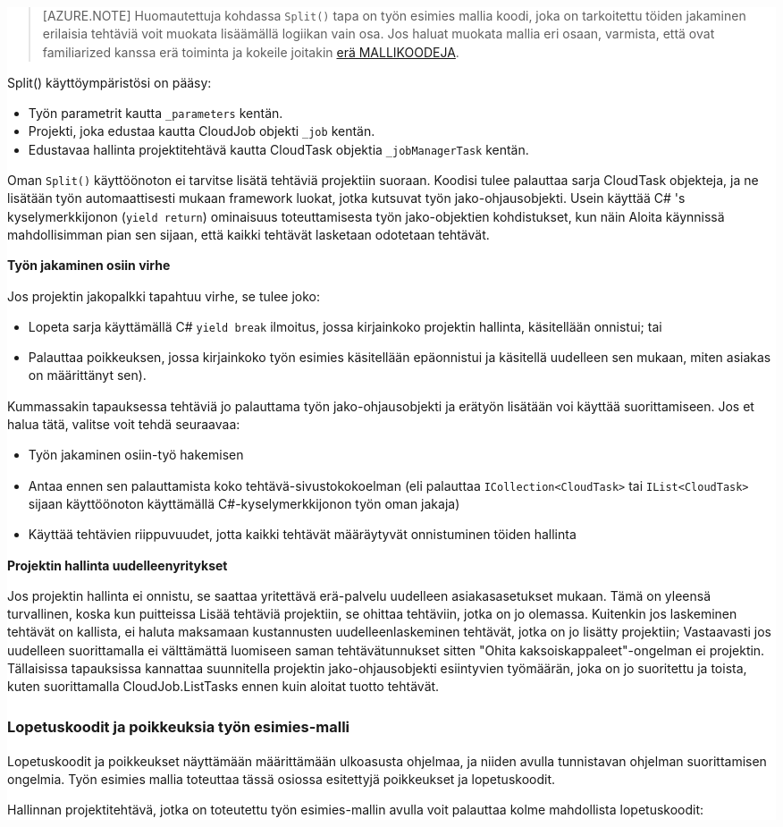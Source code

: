 >[AZURE.NOTE] Huomautettuja kohdassa `Split()` tapa on työn esimies mallia koodi, joka on tarkoitettu töiden jakaminen erilaisia tehtäviä voit muokata lisäämällä logiikan vain osa. Jos haluat muokata mallia eri osaan, varmista, että ovat familiarized kanssa erä toiminta ja kokeile joitakin [erä MALLIKOODEJA][github_samples].

Split() käyttöympäristösi on pääsy:

* Työn parametrit kautta `_parameters` kentän.
* Projekti, joka edustaa kautta CloudJob objekti `_job` kentän.
* Edustavaa hallinta projektitehtävä kautta CloudTask objektia `_jobManagerTask` kentän.

Oman `Split()` käyttöönoton ei tarvitse lisätä tehtäviä projektiin suoraan. Koodisi tulee palauttaa sarja CloudTask objekteja, ja ne lisätään työn automaattisesti mukaan framework luokat, jotka kutsuvat työn jako-ohjausobjekti. Usein käyttää C# 's kyselymerkkijonon (`yield return`) ominaisuus toteuttamisesta työn jako-objektien kohdistukset, kun näin Aloita käynnissä mahdollisimman pian sen sijaan, että kaikki tehtävät lasketaan odotetaan tehtävät.

**Työn jakaminen osiin virhe**

Jos projektin jakopalkki tapahtuu virhe, se tulee joko:

* Lopeta sarja käyttämällä C# `yield break` ilmoitus, jossa kirjainkoko projektin hallinta, käsitellään onnistui; tai

* Palauttaa poikkeuksen, jossa kirjainkoko työn esimies käsitellään epäonnistui ja käsitellä uudelleen sen mukaan, miten asiakas on määrittänyt sen).

Kummassakin tapauksessa tehtäviä jo palauttama työn jako-ohjausobjekti ja erätyön lisätään voi käyttää suorittamiseen. Jos et halua tätä, valitse voit tehdä seuraavaa:

* Työn jakaminen osiin-työ hakemisen

* Antaa ennen sen palauttamista koko tehtävä-sivustokokoelman (eli palauttaa `ICollection<CloudTask>` tai `IList<CloudTask>` sijaan käyttöönoton käyttämällä C#-kyselymerkkijonon työn oman jakaja)

* Käyttää tehtävien riippuvuudet, jotta kaikki tehtävät määräytyvät onnistuminen töiden hallinta

**Projektin hallinta uudelleenyritykset**

Jos projektin hallinta ei onnistu, se saattaa yritettävä erä-palvelu uudelleen asiakasasetukset mukaan. Tämä on yleensä turvallinen, koska kun puitteissa Lisää tehtäviä projektiin, se ohittaa tehtäviin, jotka on jo olemassa. Kuitenkin jos laskeminen tehtävät on kallista, ei haluta maksamaan kustannusten uudelleenlaskeminen tehtävät, jotka on jo lisätty projektiin; Vastaavasti jos uudelleen suorittamalla ei välttämättä luomiseen saman tehtävätunnukset sitten "Ohita kaksoiskappaleet"-ongelman ei projektin. Tällaisissa tapauksissa kannattaa suunnitella projektin jako-ohjausobjekti esiintyvien työmäärän, joka on jo suoritettu ja toista, kuten suorittamalla CloudJob.ListTasks ennen kuin aloitat tuotto tehtävät.

### <a name="exit-codes-and-exceptions-in-the-job-manager-template"></a>Lopetuskoodit ja poikkeuksia työn esimies-malli

Lopetuskoodit ja poikkeukset näyttämään määrittämään ulkoasusta ohjelmaa, ja niiden avulla tunnistavan ohjelman suorittamisen ongelmia. Työn esimies mallia toteuttaa tässä osiossa esitettyjä poikkeukset ja lopetuskoodit.

Hallinnan projektitehtävä, jotka on toteutettu työn esimies-mallin avulla voit palauttaa kolme mahdollista lopetuskoodit:


[forum]: https://social.msdn.microsoft.com/forums/azure/en-US/home?forum=azurebatch
[net_jobmanagertask]: https://msdn.microsoft.com/library/azure/microsoft.azure.batch.jobmanagertask.aspx
[github_samples]: https://github.com/Azure/azure-batch-samples
[nuget_package]: https://www.nuget.org/packages/Microsoft.Azure.Batch.Conventions.Files
[process_exitcode]: https://msdn.microsoft.com/library/system.diagnostics.process.exitcode.aspx
[vs_gallery]: https://visualstudiogallery.msdn.microsoft.com/
[vs_gallery_templates]: https://go.microsoft.com/fwlink/?linkid=820714
[vs_find_use_ext]: https://msdn.microsoft.com/library/dd293638.aspx
[diagram01]: ./media/batch-visual-studio-templates/diagram01.png
[solution_explorer01]: ./media/batch-visual-studio-templates/solution_explorer01.png
[solution_explorer02]: ./media/batch-visual-studio-templates/solution_explorer02.png